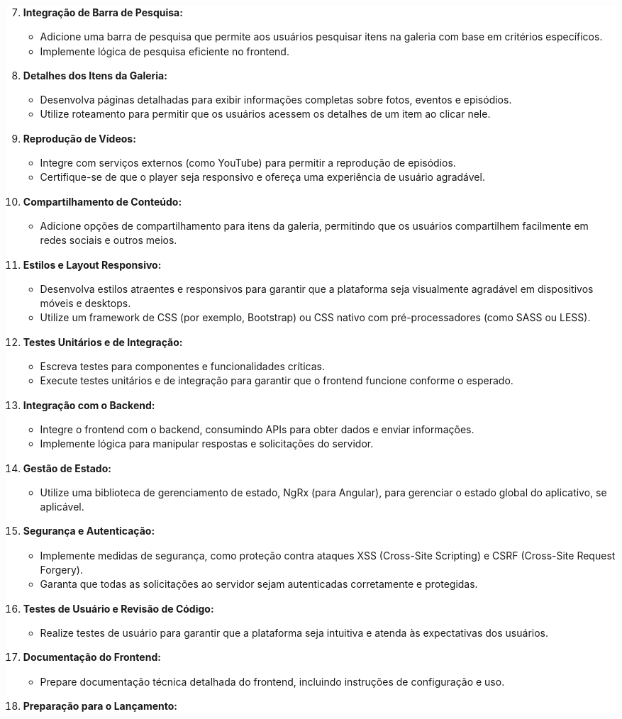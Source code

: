 7. **Integração de Barra de Pesquisa:**

   - Adicione uma barra de pesquisa que permite aos usuários pesquisar itens na galeria com base em critérios específicos.
   - Implemente lógica de pesquisa eficiente no frontend.

8. **Detalhes dos Itens da Galeria:**

   - Desenvolva páginas detalhadas para exibir informações completas sobre fotos, eventos e episódios.
   - Utilize roteamento para permitir que os usuários acessem os detalhes de um item ao clicar nele.

9. **Reprodução de Vídeos:**

   - Integre com serviços externos (como YouTube) para permitir a reprodução de episódios.
   - Certifique-se de que o player seja responsivo e ofereça uma experiência de usuário agradável.

10. **Compartilhamento de Conteúdo:**

    - Adicione opções de compartilhamento para itens da galeria, permitindo que os usuários compartilhem facilmente em redes sociais e outros meios.

11. **Estilos e Layout Responsivo:**

    - Desenvolva estilos atraentes e responsivos para garantir que a plataforma seja visualmente agradável em dispositivos móveis e desktops.
    - Utilize um framework de CSS (por exemplo, Bootstrap) ou CSS nativo com pré-processadores (como SASS ou LESS).

12. **Testes Unitários e de Integração:**

    - Escreva testes para componentes e funcionalidades críticas.
    - Execute testes unitários e de integração para garantir que o frontend funcione conforme o esperado.

13. **Integração com o Backend:**

    - Integre o frontend com o backend, consumindo APIs para obter dados e enviar informações.
    - Implemente lógica para manipular respostas e solicitações do servidor.

14. **Gestão de Estado:**

    - Utilize uma biblioteca de gerenciamento de estado, NgRx (para Angular), para gerenciar o estado global do aplicativo, se aplicável.

15. **Segurança e Autenticação:**

    - Implemente medidas de segurança, como proteção contra ataques XSS (Cross-Site Scripting) e CSRF (Cross-Site Request Forgery).
    - Garanta que todas as solicitações ao servidor sejam autenticadas corretamente e protegidas.

16. **Testes de Usuário e Revisão de Código:**

    - Realize testes de usuário para garantir que a plataforma seja intuitiva e atenda às expectativas dos usuários.

17. **Documentação do Frontend:**

    - Prepare documentação técnica detalhada do frontend, incluindo instruções de configuração e uso.

18. **Preparação para o Lançamento:**
